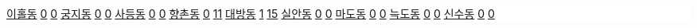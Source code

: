
  <tr class="item">
    <td><a href="4824011300.html">이홀동</a></td>
    <td><a href="4824011300.html">0</a></td>
    <td><a href="4824011300.html">0</a></td>
  </tr>
    

  <tr class="item">
    <td><a href="4824011400.html">궁지동</a></td>
    <td><a href="4824011400.html">0</a></td>
    <td><a href="4824011400.html">0</a></td>
  </tr>
    

  <tr class="item">
    <td><a href="4824011500.html">사등동</a></td>
    <td><a href="4824011500.html">0</a></td>
    <td><a href="4824011500.html">0</a></td>
  </tr>
    

  <tr class="item">
    <td><a href="4824011600.html">향촌동</a></td>
    <td><a href="4824011600.html">0</a></td>
    <td><a href="4824011600.html">11</a></td>
  </tr>
    

  <tr class="item">
    <td><a href="4824011700.html">대방동</a></td>
    <td><a href="4824011700.html">1</a></td>
    <td><a href="4824011700.html">15</a></td>
  </tr>
    

  <tr class="item">
    <td><a href="4824011800.html">실안동</a></td>
    <td><a href="4824011800.html">0</a></td>
    <td><a href="4824011800.html">0</a></td>
  </tr>
    

  <tr class="item">
    <td><a href="4824011900.html">마도동</a></td>
    <td><a href="4824011900.html">0</a></td>
    <td><a href="4824011900.html">0</a></td>
  </tr>
    

  <tr class="item">
    <td><a href="4824012000.html">늑도동</a></td>
    <td><a href="4824012000.html">0</a></td>
    <td><a href="4824012000.html">0</a></td>
  </tr>
    

  <tr class="item">
    <td><a href="4824012100.html">신수동</a></td>
    <td><a href="4824012100.html">0</a></td>
    <td><a href="4824012100.html">0</a></td>
  </tr>
    